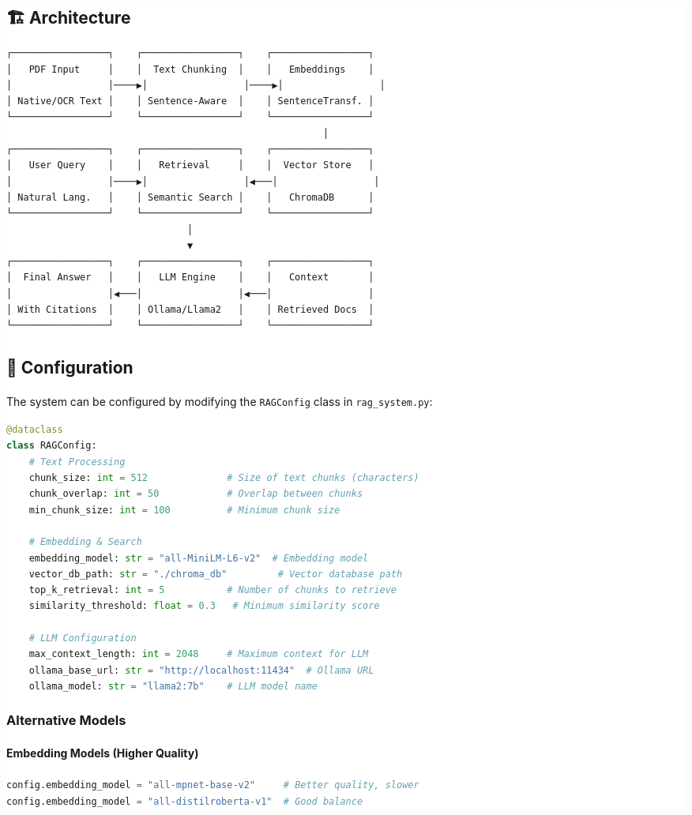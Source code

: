 ## 🏗️ Architecture

```
┌─────────────────┐    ┌─────────────────┐    ┌─────────────────┐
│   PDF Input     │    │  Text Chunking  │    │   Embeddings    │
│                 │────▶│                 │────▶│                 │
│ Native/OCR Text │    │ Sentence-Aware  │    │ SentenceTransf. │
└─────────────────┘    └─────────────────┘    └─────────────────┘
                                                        │
┌─────────────────┐    ┌─────────────────┐    ┌─────────────────┐
│   User Query    │    │   Retrieval     │    │  Vector Store   │
│                 │────▶│                 │◀───│                 │
│ Natural Lang.   │    │ Semantic Search │    │   ChromaDB      │
└─────────────────┘    └─────────────────┘    └─────────────────┘
                                │
                                ▼
┌─────────────────┐    ┌─────────────────┐    ┌─────────────────┐
│  Final Answer   │    │   LLM Engine    │    │   Context       │
│                 │◀───│                 │◀───│                 │
│ With Citations  │    │ Ollama/Llama2   │    │ Retrieved Docs  │
└─────────────────┘    └─────────────────┘    └─────────────────┘
```

## 🔧 Configuration

The system can be configured by modifying the `RAGConfig` class in `rag_system.py`:

```python
@dataclass
class RAGConfig:
    # Text Processing
    chunk_size: int = 512              # Size of text chunks (characters)
    chunk_overlap: int = 50            # Overlap between chunks
    min_chunk_size: int = 100          # Minimum chunk size

    # Embedding & Search
    embedding_model: str = "all-MiniLM-L6-v2"  # Embedding model
    vector_db_path: str = "./chroma_db"         # Vector database path
    top_k_retrieval: int = 5           # Number of chunks to retrieve
    similarity_threshold: float = 0.3   # Minimum similarity score

    # LLM Configuration
    max_context_length: int = 2048     # Maximum context for LLM
    ollama_base_url: str = "http://localhost:11434"  # Ollama URL
    ollama_model: str = "llama2:7b"    # LLM model name
```

### Alternative Models

#### Embedding Models (Higher Quality)

```python
config.embedding_model = "all-mpnet-base-v2"     # Better quality, slower
config.embedding_model = "all-distilroberta-v1"  # Good balance
```
